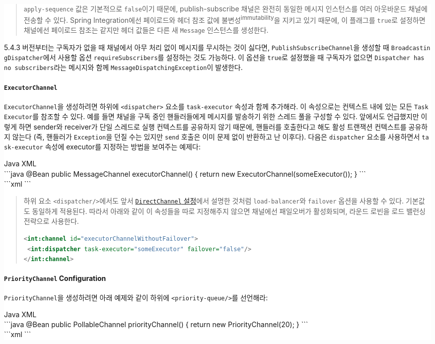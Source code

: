 > `apply-sequence` 값은 기본적으로 `false`이기 때문에, publish-subscribe 채널은 완전히 동일한 메시지 인스턴스를 여러 아웃바운드 채널에 전송할 수 있다. Spring Integration에선 페이로드와 헤더 참조 값에 불변성<sup>immutability</sup>을 지키고 있기 때문에, 이 플래그를 `true`로 설정하면 채널에선 페이로드 참조는 같지만 헤더 값들은 다른 새 `Message` 인스턴스를 생성한다.

5.4.3 버전부터는 구독자가 없을 때 채널에서 아무 처리 없이 메시지를 무시하는 것이 싫다면, `PublishSubscribeChannel`을 생성할 때 `BroadcastingDispatcher`에서 사용할 옵션 `requireSubscribers`를 설정하는 것도 가능하다. 이 옵션을 `true`로 설정했을 때 구독자가 없으면 `Dispatcher has no subscribers`라는 메시지와 함께 `MessageDispatchingException`이 발생한다.

#### `ExecutorChannel`

`ExecutorChannel`을 생성하려면 하위에 `<dispatcher>` 요소를 `task-executor` 속성과 함께 추가해라. 이 속성으로는 컨텍스트 내에 있는 모든 `TaskExecutor`를 참조할 수 있다. 예를 들면 채널을 구독 중인 핸들러들에게 메시지를 발송하기 위한 스레드 풀을 구성할 수 있다. 앞에서도 언급했지만 이렇게 하면 sender와 receiver가 단일 스레드로 실행 컨텍스트를 공유하지 않기 때문에, 핸들러를 호출한다고 해도 활성 트랜잭션 컨텍스트를 공유하지 않는다 (즉, 핸들러가 `Exception`을 던질 수는 있지만 `send` 호출은 이미 문제 없이 반환하고 난 이후다). 다음은 `dispatcher` 요소를 사용하면서 `task-executor` 속성에 executor를 지정하는 방법을 보여주는 예제다:

<div class="switch-language-wrapper java xml">
<span class="switch-language java">Java</span>
<span class="switch-language xml">XML</span>
</div>
<div class="language-only-for-java java xml"></div>
```java
@Bean
public MessageChannel executorChannel() {
    return new ExecutorChannel(someExecutor());
}
```
<div class="language-only-for-xml java xml"></div>
```xml
<int:channel id="executorChannel">
    <int:dispatcher task-executor="someExecutor"/>
</int:channel>
```

> 하위 요소 `<dispatcher/>`에서도 앞서 [`DirectChannel` 설정](#directchannel-configuration)에서 설명한 것처럼 `load-balancer`와 `failover` 옵션을 사용할 수 있다. 기본값도 동일하게 적용된다. 따라서 아래와 같이 이 속성들을 따로 지정해주지 않으면 채널에선 패일오버가 활성화되며, 라운드 로빈을 로드 밸런싱 전략으로 사용한다.
>
> ```xml
> <int:channel id="executorChannelWithoutFailover">
>  <int:dispatcher task-executor="someExecutor" failover="false"/>
> </int:channel>
> ```

#### `PriorityChannel` Configuration

`PriorityChannel`을 생성하려면 아래 예제와 같이 하위에 `<priority-queue/>`를 선언해라:

<div class="switch-language-wrapper java xml">
<span class="switch-language java">Java</span>
<span class="switch-language xml">XML</span>
</div>
<div class="language-only-for-java java xml"></div>
```java
@Bean
public PollableChannel priorityChannel() {
    return new PriorityChannel(20);
}
```
<div class="language-only-for-xml java xml"></div>
```xml
<int:channel id="priorityChannel">
    <int:priority-queue capacity="20"/>
</int:channel>
```
